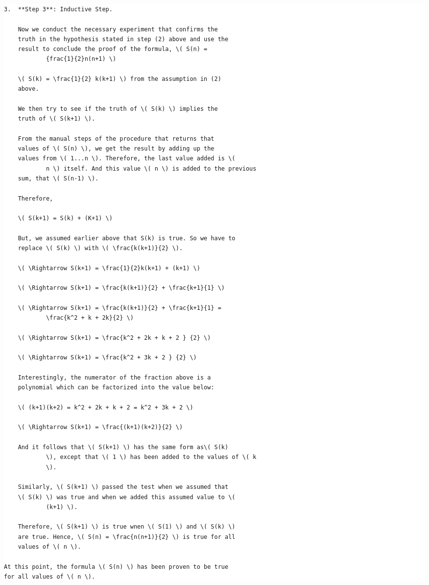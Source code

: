     3.  **Step 3**: Inductive Step.
        
        Now we conduct the necessary experiment that confirms the
        truth in the hypothesis stated in step (2) above and use the
        result to conclude the proof of the formula, \( S(n) =
                {frac{1}{2}n(n+1) \)
        
        \( S(k) = \frac{1}{2} k(k+1) \) from the assumption in (2)
        above.
        
        We then try to see if the truth of \( S(k) \) implies the
        truth of \( S(k+1) \).
        
        From the manual steps of the procedure that returns that
        values of \( S(n) \), we get the result by adding up the
        values from \( 1...n \). Therefore, the last value added is \(
                n \) itself. And this value \( n \) is added to the previous
        sum, that \( S(n-1) \).
        
        Therefore,
        
        \( S(k+1) = S(k) + (K+1) \)
        
        But, we assumed earlier above that S(k) is true. So we have to
        replace \( S(k) \) with \( \frac{k(k+1)}{2} \).
        
        \( \Rightarrow S(k+1) = \frac{1}{2}k(k+1) + (k+1) \)
        
        \( \Rightarrow S(k+1) = \frac{k(k+1)}{2} + \frac{k+1}{1} \)
        
        \( \Rightarrow S(k+1) = \frac{k(k+1)}{2} + \frac{k+1}{1} =
                \frac{k^2 + k + 2k}{2} \)
        
        \( \Rightarrow S(k+1) = \frac{k^2 + 2k + k + 2 } {2} \)
        
        \( \Rightarrow S(k+1) = \frac{k^2 + 3k + 2 } {2} \)
        
        Interestingly, the numerator of the fraction above is a
        polynomial which can be factorized into the value below:
        
        \( (k+1)(k+2) = k^2 + 2k + k + 2 = k^2 + 3k + 2 \)
        
        \( \Rightarrow S(k+1) = \frac{(k+1)(k+2)}{2} \)
        
        And it follows that \( S(k+1) \) has the same form as\( S(k)
                \), except that \( 1 \) has been added to the values of \( k
                \).
        
        Similarly, \( S(k+1) \) passed the test when we assumed that
        \( S(k) \) was true and when we added this assumed value to \(
                (k+1) \).
        
        Therefore, \( S(k+1) \) is true wnen \( S(1) \) and \( S(k) \)
        are true. Hence, \( S(n) = \frac{n(n+1)}{2} \) is true for all
        values of \( n \).
    
    At this point, the formula \( S(n) \) has been proven to be true
    for all values of \( n \).


<a id="orgeffb51b"></a>
